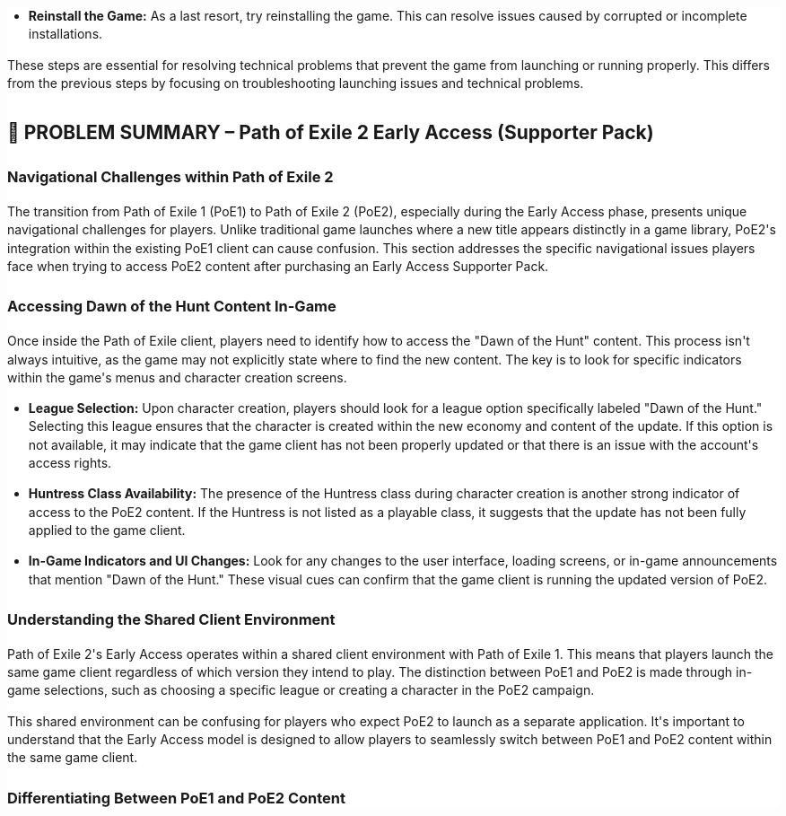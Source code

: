*   **Reinstall the Game:** As a last resort, try reinstalling the game. This can resolve issues caused by corrupted or incomplete installations.

These steps are essential for resolving technical problems that prevent the game from launching or running properly. This differs from the previous steps by focusing on troubleshooting launching issues and technical problems.



## 🎯 **PROBLEM SUMMARY – Path of Exile 2 Early Access (Supporter Pack)**

### Navigational Challenges within Path of Exile 2

The transition from Path of Exile 1 (PoE1) to Path of Exile 2 (PoE2), especially during the Early Access phase, presents unique navigational challenges for players. Unlike traditional game launches where a new title appears distinctly in a game library, PoE2's integration within the existing PoE1 client can cause confusion. This section addresses the specific navigational issues players face when trying to access PoE2 content after purchasing an Early Access Supporter Pack.

### Accessing Dawn of the Hunt Content In-Game

Once inside the Path of Exile client, players need to identify how to access the "Dawn of the Hunt" content. This process isn't always intuitive, as the game may not explicitly state where to find the new content. The key is to look for specific indicators within the game's menus and character creation screens.

*   **League Selection:** Upon character creation, players should look for a league option specifically labeled "Dawn of the Hunt." Selecting this league ensures that the character is created within the new economy and content of the update. If this option is not available, it may indicate that the game client has not been properly updated or that there is an issue with the account's access rights.

*   **Huntress Class Availability:** The presence of the Huntress class during character creation is another strong indicator of access to the PoE2 content. If the Huntress is not listed as a playable class, it suggests that the update has not been fully applied to the game client.

*   **In-Game Indicators and UI Changes:** Look for any changes to the user interface, loading screens, or in-game announcements that mention "Dawn of the Hunt." These visual cues can confirm that the game client is running the updated version of PoE2.

### Understanding the Shared Client Environment

Path of Exile 2's Early Access operates within a shared client environment with Path of Exile 1. This means that players launch the same game client regardless of which version they intend to play. The distinction between PoE1 and PoE2 is made through in-game selections, such as choosing a specific league or creating a character in the PoE2 campaign.

This shared environment can be confusing for players who expect PoE2 to launch as a separate application. It's important to understand that the Early Access model is designed to allow players to seamlessly switch between PoE1 and PoE2 content within the same game client.

### Differentiating Between PoE1 and PoE2 Content
